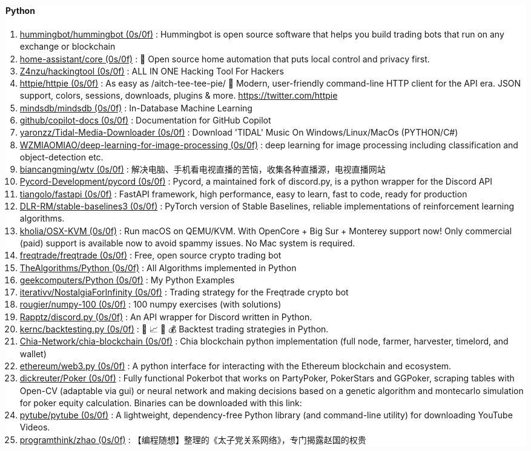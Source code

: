 #### Python
1. [hummingbot/hummingbot (0s/0f)](https://github.com/hummingbot/hummingbot) : Hummingbot is open source software that helps you build trading bots that run on any exchange or blockchain
2. [home-assistant/core (0s/0f)](https://github.com/home-assistant/core) : 🏡 Open source home automation that puts local control and privacy first.
3. [Z4nzu/hackingtool (0s/0f)](https://github.com/Z4nzu/hackingtool) : ALL IN ONE Hacking Tool For Hackers
4. [httpie/httpie (0s/0f)](https://github.com/httpie/httpie) : As easy as /aitch-tee-tee-pie/ 🥧 Modern, user-friendly command-line HTTP client for the API era. JSON support, colors, sessions, downloads, plugins & more. https://twitter.com/httpie
5. [mindsdb/mindsdb (0s/0f)](https://github.com/mindsdb/mindsdb) : In-Database Machine Learning
6. [github/copilot-docs (0s/0f)](https://github.com/github/copilot-docs) : Documentation for GitHub Copilot
7. [yaronzz/Tidal-Media-Downloader (0s/0f)](https://github.com/yaronzz/Tidal-Media-Downloader) : Download 'TIDAL' Music On Windows/Linux/MacOs (PYTHON/C#)
8. [WZMIAOMIAO/deep-learning-for-image-processing (0s/0f)](https://github.com/WZMIAOMIAO/deep-learning-for-image-processing) : deep learning for image processing including classification and object-detection etc.
9. [biancangming/wtv (0s/0f)](https://github.com/biancangming/wtv) : 解决电脑、手机看电视直播的苦恼，收集各种直播源，电视直播网站
10. [Pycord-Development/pycord (0s/0f)](https://github.com/Pycord-Development/pycord) : Pycord, a maintained fork of discord.py, is a python wrapper for the Discord API
11. [tiangolo/fastapi (0s/0f)](https://github.com/tiangolo/fastapi) : FastAPI framework, high performance, easy to learn, fast to code, ready for production
12. [DLR-RM/stable-baselines3 (0s/0f)](https://github.com/DLR-RM/stable-baselines3) : PyTorch version of Stable Baselines, reliable implementations of reinforcement learning algorithms.
13. [kholia/OSX-KVM (0s/0f)](https://github.com/kholia/OSX-KVM) : Run macOS on QEMU/KVM. With OpenCore + Big Sur + Monterey support now! Only commercial (paid) support is available now to avoid spammy issues. No Mac system is required.
14. [freqtrade/freqtrade (0s/0f)](https://github.com/freqtrade/freqtrade) : Free, open source crypto trading bot
15. [TheAlgorithms/Python (0s/0f)](https://github.com/TheAlgorithms/Python) : All Algorithms implemented in Python
16. [geekcomputers/Python (0s/0f)](https://github.com/geekcomputers/Python) : My Python Examples
17. [iterativv/NostalgiaForInfinity (0s/0f)](https://github.com/iterativv/NostalgiaForInfinity) : Trading strategy for the Freqtrade crypto bot
18. [rougier/numpy-100 (0s/0f)](https://github.com/rougier/numpy-100) : 100 numpy exercises (with solutions)
19. [Rapptz/discord.py (0s/0f)](https://github.com/Rapptz/discord.py) : An API wrapper for Discord written in Python.
20. [kernc/backtesting.py (0s/0f)](https://github.com/kernc/backtesting.py) : 🔎 📈 🐍 💰 Backtest trading strategies in Python.
21. [Chia-Network/chia-blockchain (0s/0f)](https://github.com/Chia-Network/chia-blockchain) : Chia blockchain python implementation (full node, farmer, harvester, timelord, and wallet)
22. [ethereum/web3.py (0s/0f)](https://github.com/ethereum/web3.py) : A python interface for interacting with the Ethereum blockchain and ecosystem.
23. [dickreuter/Poker (0s/0f)](https://github.com/dickreuter/Poker) : Fully functional Pokerbot that works on PartyPoker, PokerStars and GGPoker, scraping tables with Open-CV (adaptable via gui) or neural network and making decisions based on a genetic algorithm and montecarlo simulation for poker equity calculation. Binaries can be downloaded with this link:
24. [pytube/pytube (0s/0f)](https://github.com/pytube/pytube) : A lightweight, dependency-free Python library (and command-line utility) for downloading YouTube Videos.
25. [programthink/zhao (0s/0f)](https://github.com/programthink/zhao) : 【编程随想】整理的《太子党关系网络》，专门揭露赵国的权贵
